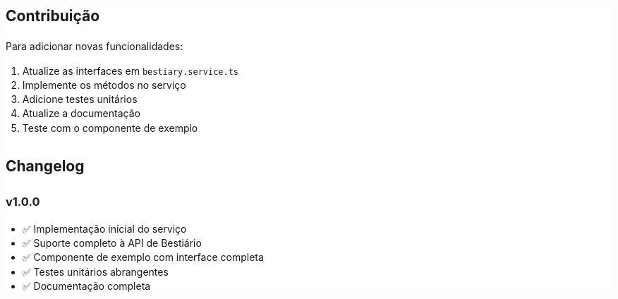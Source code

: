 ## Contribuição

Para adicionar novas funcionalidades:

1. Atualize as interfaces em `bestiary.service.ts`
2. Implemente os métodos no serviço
3. Adicione testes unitários
4. Atualize a documentação
5. Teste com o componente de exemplo

## Changelog

### v1.0.0

- ✅ Implementação inicial do serviço
- ✅ Suporte completo à API de Bestiário
- ✅ Componente de exemplo com interface completa
- ✅ Testes unitários abrangentes
- ✅ Documentação completa
